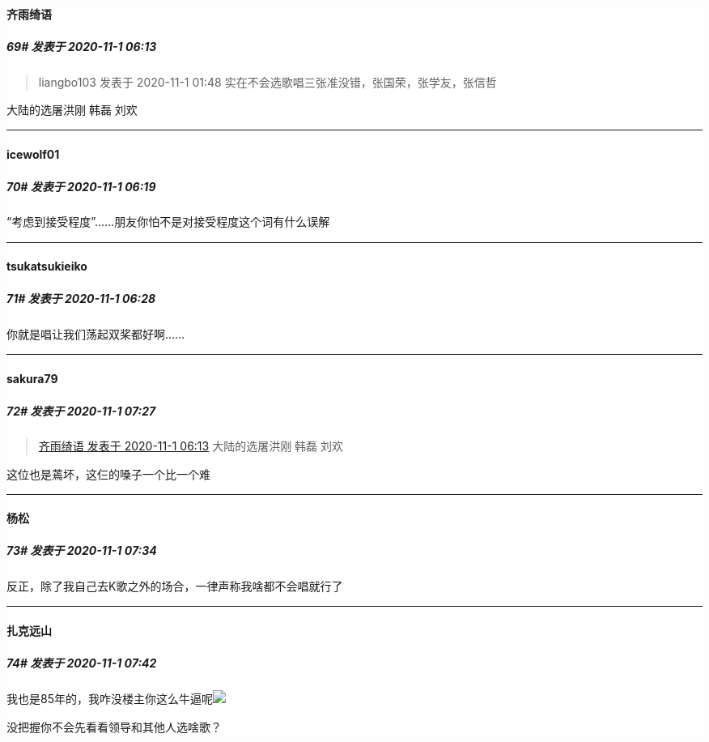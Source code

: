 ####  齐雨绮语  
##### 69#       发表于 2020-11-1 06:13


<blockquote>liangbo103 发表于 2020-11-1 01:48
实在不会选歌唱三张准没错，张国荣，张学友，张信哲</blockquote>
大陆的选屠洪刚 韩磊 刘欢


-----

####  icewolf01  
##### 70#       发表于 2020-11-1 06:19


“考虑到接受程度”……朋友你怕不是对接受程度这个词有什么误解


-----

####  tsukatsukieiko  
##### 71#       发表于 2020-11-1 06:28


你就是唱让我们荡起双桨都好啊……


-----

####  sakura79  
##### 72#       发表于 2020-11-1 07:27


<blockquote><a href="httphttps://bbs.saraba1st.com/2b/forum.php?mod=redirect&amp;goto=findpost&amp;pid=49246463&amp;ptid=1969555" target="_blank">齐雨绮语 发表于 2020-11-1 06:13</a>
大陆的选屠洪刚 韩磊 刘欢</blockquote>
这位也是蔫坏，这仨的嗓子一个比一个难


-----

####  杨松  
##### 73#       发表于 2020-11-1 07:34


反正，除了我自己去K歌之外的场合，一律声称我啥都不会唱就行了


-----

####  扎克远山  
##### 74#       发表于 2020-11-1 07:42


我也是85年的，我咋没楼主你这么牛逼呢<img src="https://static.saraba1st.com/image/smiley/face2017/067.png" referrerpolicy="no-referrer">

没把握你不会先看看领导和其他人选啥歌？
